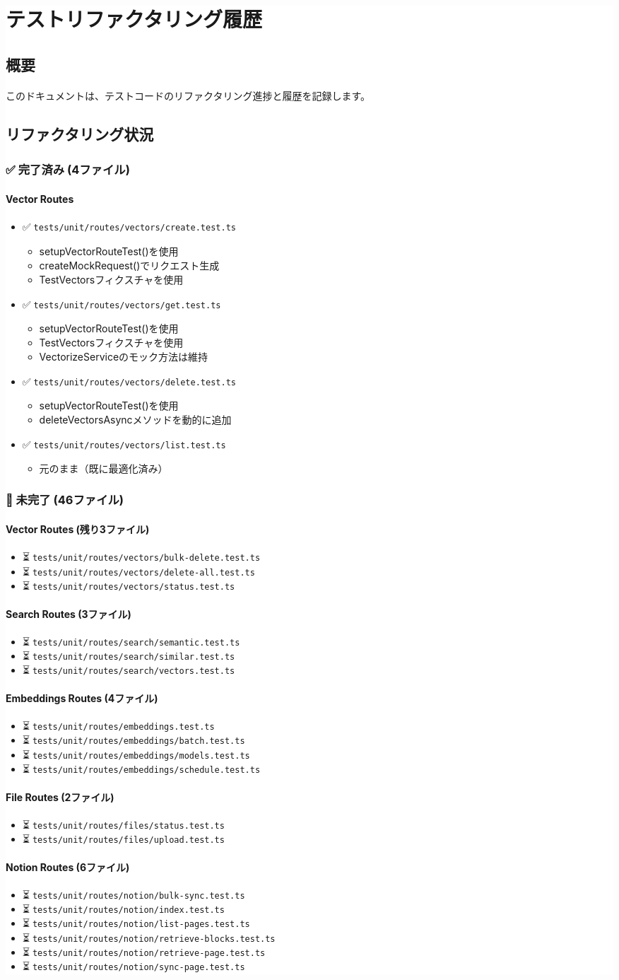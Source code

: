 # テストリファクタリング履歴

## 概要
このドキュメントは、テストコードのリファクタリング進捗と履歴を記録します。

## リファクタリング状況

### ✅ 完了済み (4ファイル)

#### Vector Routes
- ✅ `tests/unit/routes/vectors/create.test.ts`
  - setupVectorRouteTest()を使用
  - createMockRequest()でリクエスト生成
  - TestVectorsフィクスチャを使用

- ✅ `tests/unit/routes/vectors/get.test.ts`
  - setupVectorRouteTest()を使用
  - TestVectorsフィクスチャを使用
  - VectorizeServiceのモック方法は維持

- ✅ `tests/unit/routes/vectors/delete.test.ts`
  - setupVectorRouteTest()を使用
  - deleteVectorsAsyncメソッドを動的に追加

- ✅ `tests/unit/routes/vectors/list.test.ts`
  - 元のまま（既に最適化済み）

### 🔄 未完了 (46ファイル)

#### Vector Routes (残り3ファイル)
- ⏳ `tests/unit/routes/vectors/bulk-delete.test.ts`
- ⏳ `tests/unit/routes/vectors/delete-all.test.ts`
- ⏳ `tests/unit/routes/vectors/status.test.ts`

#### Search Routes (3ファイル)
- ⏳ `tests/unit/routes/search/semantic.test.ts`
- ⏳ `tests/unit/routes/search/similar.test.ts`
- ⏳ `tests/unit/routes/search/vectors.test.ts`

#### Embeddings Routes (4ファイル)
- ⏳ `tests/unit/routes/embeddings.test.ts`
- ⏳ `tests/unit/routes/embeddings/batch.test.ts`
- ⏳ `tests/unit/routes/embeddings/models.test.ts`
- ⏳ `tests/unit/routes/embeddings/schedule.test.ts`

#### File Routes (2ファイル)
- ⏳ `tests/unit/routes/files/status.test.ts`
- ⏳ `tests/unit/routes/files/upload.test.ts`

#### Notion Routes (6ファイル)
- ⏳ `tests/unit/routes/notion/bulk-sync.test.ts`
- ⏳ `tests/unit/routes/notion/index.test.ts`
- ⏳ `tests/unit/routes/notion/list-pages.test.ts`
- ⏳ `tests/unit/routes/notion/retrieve-blocks.test.ts`
- ⏳ `tests/unit/routes/notion/retrieve-page.test.ts`
- ⏳ `tests/unit/routes/notion/sync-page.test.ts`
